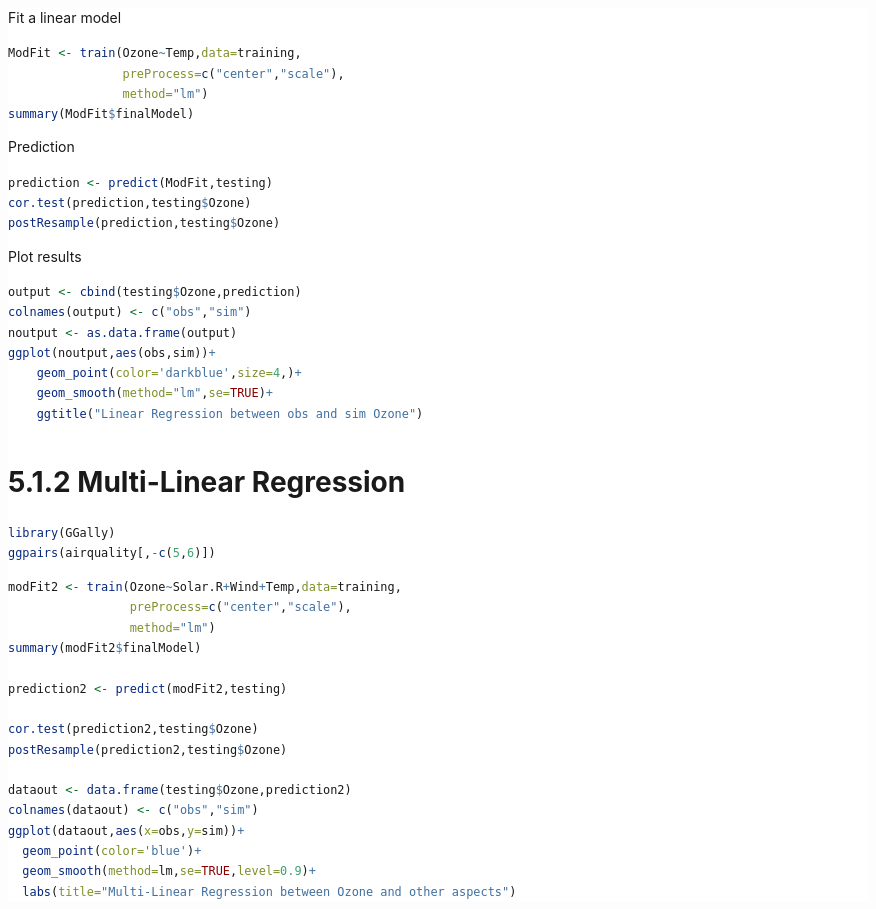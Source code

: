 Fit a linear model

```r
ModFit <- train(Ozone~Temp,data=training,
                preProcess=c("center","scale"),
                method="lm")
summary(ModFit$finalModel)
```

Prediction

```r
prediction <- predict(ModFit,testing)
cor.test(prediction,testing$Ozone)
postResample(prediction,testing$Ozone)
```

Plot results

```r
output <- cbind(testing$Ozone,prediction)
colnames(output) <- c("obs","sim")
noutput <- as.data.frame(output)
ggplot(noutput,aes(obs,sim))+
    geom_point(color='darkblue',size=4,)+
    geom_smooth(method="lm",se=TRUE)+
    ggtitle("Linear Regression between obs and sim Ozone")
```

5.1.2 Multi-Linear Regression
========================================================


```r
library(GGally)
ggpairs(airquality[,-c(5,6)])
```


```r
modFit2 <- train(Ozone~Solar.R+Wind+Temp,data=training,
                 preProcess=c("center","scale"),
                 method="lm")
summary(modFit2$finalModel)

prediction2 <- predict(modFit2,testing)

cor.test(prediction2,testing$Ozone)
postResample(prediction2,testing$Ozone)

dataout <- data.frame(testing$Ozone,prediction2)
colnames(dataout) <- c("obs","sim")
ggplot(dataout,aes(x=obs,y=sim))+
  geom_point(color='blue')+
  geom_smooth(method=lm,se=TRUE,level=0.9)+
  labs(title="Multi-Linear Regression between Ozone and other aspects")
```
